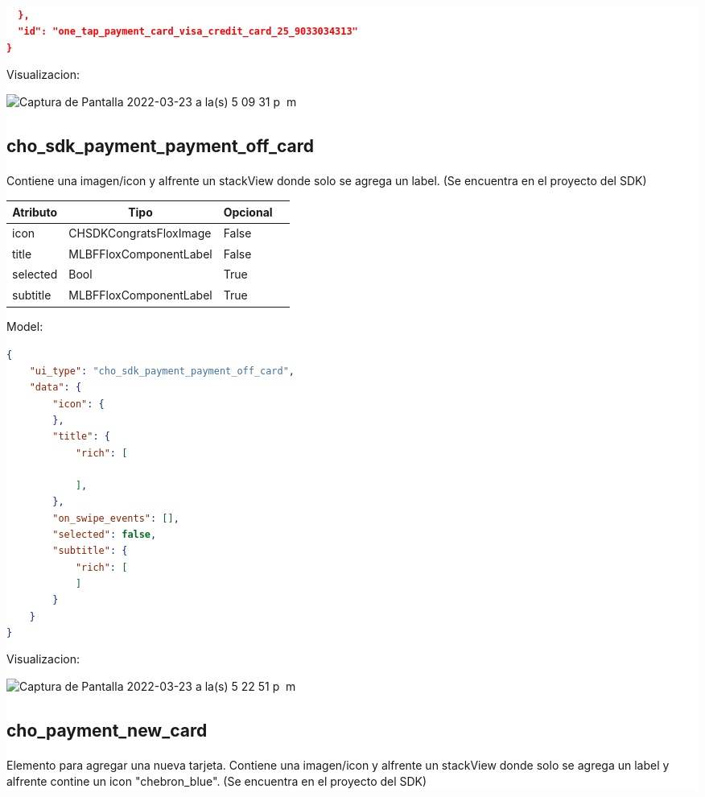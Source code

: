 ```json
  },
  "id": "one_tap_payment_card_visa_credit_card_25_9033034313"
}
```

Visualizacion:

<img width="369" alt="Captura de Pantalla 2022-03-23 a la(s) 5 09 31 p  m" src="https://user-images.githubusercontent.com/88452146/159804344-1e0d0e15-4a65-405b-9465-02fd0b6b375d.png">

## cho_sdk_payment_payment_off_card 
Contiene una imagen/icon y alfrente un stackView donde solo se agrega un label. (Se encuentra en el proyecto del SDK)


| Atributo            | Tipo             | Opcional | |
|---------------------|------------------|----------|-|
| icon          | CHSDKCongratsFloxImage           | False     ||
| title           |MLBFFloxComponentLabel   | False     ||
| selected           |Bool   | True     ||
| subtitle           |MLBFFloxComponentLabel   | True     ||

Model:

```json
{
    "ui_type": "cho_sdk_payment_payment_off_card",
    "data": {
        "icon": {
        },
        "title": {
            "rich": [
                
            ],
        },
        "on_swipe_events": [],
        "selected": false,
        "subtitle": {
            "rich": [
            ]
        }
    }
}
```


Visualizacion:

<img width="375" alt="Captura de Pantalla 2022-03-23 a la(s) 5 22 51 p  m" src="https://user-images.githubusercontent.com/88452146/159805956-a0eddc58-b48d-4dfb-bc3b-d78df6a093d8.png">

## cho_payment_new_card 
Elemento para agregar una nueva tarjeta. Contiene una imagen/icon y alfrente un stackView donde solo se agrega un label y alfrente contine un icon "chebron_blue". (Se encuentra en el proyecto del SDK)
